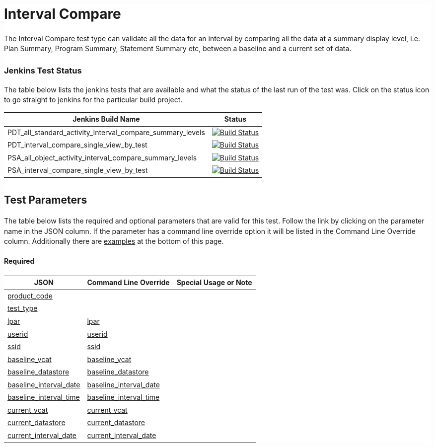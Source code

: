 # Interval Compare


The Interval Compare test type can validate all the data for an interval by comparing all the data at a summary display level, i.e.
Plan Summary, Program Summary, Statement Summary etc, between a baseline and a current set of data.

### Jenkins Test Status
The table below lists the jenkins tests that are available and what the status of the last run of the test was. Click on
the status icon to go straight to jenkins for the particular build project.

Jenkins Build Name | Status
------------------ | ------
PDT_all_standard_activity_Interval_compare_summary_levels | [![Build Status](http://plape03-u114063:8080/job/DB2%20Tools/job/RTP/job/RTPPY/job/PDT%20Interval%20Compare%20Tests/job/PDT_all_standard_activity_Interval_compare_summary_levels/badge/icon?style=plastic)](http://plape03-u114063:8080/job/DB2%20Tools/job/RTP/job/RTPPY/job/PDT%20Interval%20Compare%20Tests/job/PDT_all_standard_activity_Interval_compare_summary_levels/)
PDT_interval_compare_single_view_by_test | [![Build Status](http://plape03-u114063:8080/job/DB2%20Tools/job/RTP/job/RTPPY/job/PDT%20Interval%20Compare%20Tests/job/PDT_interval_compare_single_view_by_test/badge/icon?style=plastic)](http://plape03-u114063:8080/job/DB2%20Tools/job/RTP/job/RTPPY/job/PDT%20Interval%20Compare%20Tests/job/PDT_interval_compare_single_view_by_test/)
PSA_all_object_activity_interval_compare_summary_levels | [![Build Status](http://plape03-u114063:8080/job/DB2%20Tools/job/RTP/job/RTPPY/job/PSA/job/PSA_all_object_activity_interval_compare_summary_levels/badge/icon?style=plastic)](http://plape03-u114063:8080/job/DB2%20Tools/job/RTP/job/RTPPY/job/PSA/job/PSA_all_object_activity_interval_compare_summary_levels/)
PSA_interval_compare_single_view_by_test | [![Build Status](http://plape03-u114063:8080/job/DB2%20Tools/job/RTP/job/RTPPY/job/PSA/job/PSA_interval_compare_single_view_by_test/badge/icon?style=plastic)](http://plape03-u114063:8080/job/DB2%20Tools/job/RTP/job/RTPPY/job/PSA/job/PSA_interval_compare_single_view_by_test/)

## Test Parameters
The table below lists the required and optional parameters that are valid for this test. Follow the link by clicking on the
parameter name in the JSON column. If the parameter has a command line override option it will be listed in the Command Line Override
column. Additionally there are [examples](#json-examples) at the bottom of this page.

#### Required
JSON | Command Line Override | Special Usage or Note
---- | --------------------- | ---------------------
[product_code](json-parameters.md#product_code) |
[test_type](json-parameters.md#test_type) |
[lpar](json-parameters.md#lpar) | [lpar](command-line-options.md#lpar)
[userid](json-parameters.md#userid) | [userid](command-line-options.md#userid)
[ssid](json-parameters.md#ssid) | [ssid](command-line-options.md#ssid)
[baseline_vcat](json-parameters.md#baseline_vcat) | [baseline_vcat](command-line-options.md#baseline_vcat)
[baseline_datastore](json-parameters.md#baseline_datastore) | [baseline_datastore](command-line-options.md#baseline_datastore)
[baseline_interval_date](json-parameters.md#baseline_interval_datecurrent_interval_date) | [baseline_interval_date](command-line-options.md#baseline_interval_datecurrent_interval_date)
[baseline_interval_time](json-parameters.md#baseline_interval_timecurrent_interval_time) | [baseline_interval_time](command-line-options.md#baseline_interval_timecurrent_interval_time)
[current_vcat](json-parameters.md#current_vcat) | [current_vcat](command-line-options.md#current_vcat)
[current_datastore](json-parameters.md#current_datastore) | [current_datastore](command-line-options.md#current_datastore)
[current_interval_date](json-parameters.md#baseline_interval_datecurrent_interval_date) | [current_interval_date](command-line-options.md#baseline_interval_datecurrent_interval_date)
